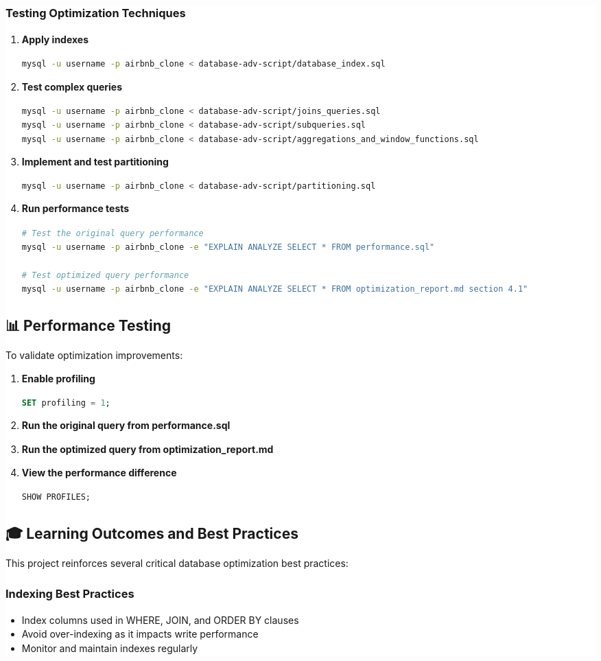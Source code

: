 ### Testing Optimization Techniques

1. **Apply indexes**
   ```bash
   mysql -u username -p airbnb_clone < database-adv-script/database_index.sql
   ```

2. **Test complex queries**
   ```bash
   mysql -u username -p airbnb_clone < database-adv-script/joins_queries.sql
   mysql -u username -p airbnb_clone < database-adv-script/subqueries.sql
   mysql -u username -p airbnb_clone < database-adv-script/aggregations_and_window_functions.sql
   ```

3. **Implement and test partitioning**
   ```bash
   mysql -u username -p airbnb_clone < database-adv-script/partitioning.sql
   ```

4. **Run performance tests**
   ```bash
   # Test the original query performance
   mysql -u username -p airbnb_clone -e "EXPLAIN ANALYZE SELECT * FROM performance.sql"
   
   # Test optimized query performance
   mysql -u username -p airbnb_clone -e "EXPLAIN ANALYZE SELECT * FROM optimization_report.md section 4.1"
   ```

## 📊 Performance Testing

To validate optimization improvements:

1. **Enable profiling**
   ```sql
   SET profiling = 1;
   ```

2. **Run the original query from performance.sql**

3. **Run the optimized query from optimization_report.md**

4. **View the performance difference**
   ```sql
   SHOW PROFILES;
   ```

## 🎓 Learning Outcomes and Best Practices

This project reinforces several critical database optimization best practices:

### Indexing Best Practices
- Index columns used in WHERE, JOIN, and ORDER BY clauses
- Avoid over-indexing as it impacts write performance
- Monitor and maintain indexes regularly

